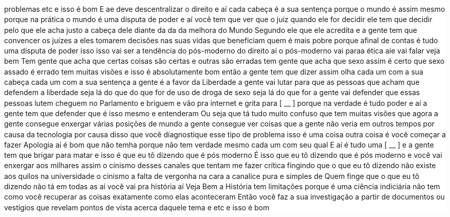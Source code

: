 problemas etc e isso é bom E ae deve
descentralizar o direito e aí cada
cabeça é a sua sentença porque o mundo é
assim mesmo porque na prática o mundo é
uma disputa de poder e aí você tem que
ver que o juiz quando ele for decidir
ele tem que decidir pelo que ele acha
justo a cabeça dele diante da da da
melhora do Mundo Segundo ele que ele
acredita e a gente tem que convencer os
juízes a eles tomarem decisões nas suas
vidas que beneficiam quem é mais pobre
porque afinal de contas é tudo uma
disputa de poder isso isso vai ser a
tendência do pós-moderno do direito aí o
pós-moderno vai paraa ética aíe vai
falar veja bem Tem gente que acha que
certas coisas são certas e outras são
erradas tem gente que acha que sexo
assim é certo que sexo assado é errado
tem muitas visões e isso é absolutamente
bom então a gente tem que dizer assim
olha cada um com a sua cabeça cada um
com a sua sentença a gente é a favor da
Liberdade a gente vai lutar para que as
pessoas que acham que defendem a
liberdade seja lá do que do que for de
uso de droga de sexo seja lá do que for
a gente vai defender que essas pessoas
lutem cheguem no Parlamento e briguem e
vão pra internet e grita para [ __ ]
porque na verdade é tudo poder e aí a
gente tem que defender que é isso mesmo
e entenderam Ou seja que tá tudo muito
confuso que tem muitas visões que agora
a gente consegue enxergar várias
posições de mundo a gente consegue ver
coisas que a gente não veria em outros
tempos por causa da tecnologia por causa
disso que você diagnostique esse tipo de
problema isso é uma coisa outra coisa é
você começar a fazer Apologia aí é bom
que não temha porque não tem verdade
mesmo cada um com seu qual E aí é tudo
uma [ __ ] e a gente tem que brigar para
matar e isso é que eu tô dizendo que é
pós moderno É isso que eu tô dizendo que
é pós moderno e você vai enxergar aos
milhares assim o cinismo desses canales
que tentam me fazer crítica fingindo que
o que eu tô dizendo não existe aos
quilos na
universidade o cinismo a falta de
vergonha na cara a canalice pura e
simples de Quem finge que o que eu tô
dizendo não tá em todas as aí você vai
pra história aí Veja Bem a História tem
limitações porque é uma ciência
indiciária não tem como você recuperar
as coisas exatamente como elas
aconteceram Então você faz a sua
investigação a partir de documentos ou
vestígios que revelam pontos de vista
acerca daquele tema e etc e isso é bom
